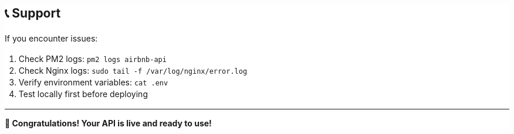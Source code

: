 
## 📞 Support

If you encounter issues:
1. Check PM2 logs: `pm2 logs airbnb-api`
2. Check Nginx logs: `sudo tail -f /var/log/nginx/error.log`
3. Verify environment variables: `cat .env`
4. Test locally first before deploying

---

**🎊 Congratulations! Your API is live and ready to use!**
